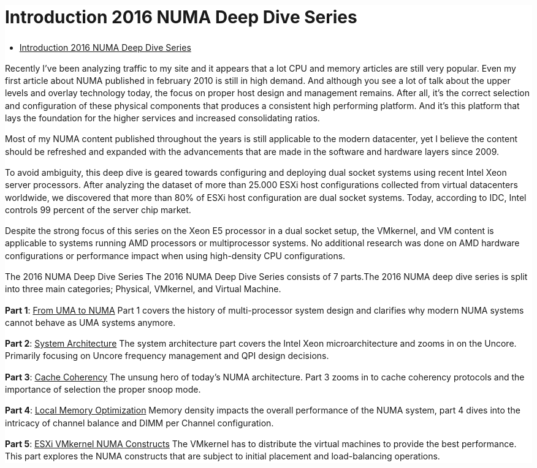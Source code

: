 # Introduction 2016 NUMA Deep Dive Series

* [Introduction 2016 NUMA Deep Dive Series](http://frankdenneman.nl/2016/07/06/introduction-2016-numa-deep-dive-series/)

Recently I’ve been analyzing traffic to my site and it appears that a lot CPU and memory articles are still very popular. Even my first article about NUMA published in february 2010 is still in high demand. And although you see a lot of talk about the upper levels and overlay technology today, the focus on proper host design and management remains. After all, it’s the correct selection and configuration of these physical components that produces a consistent high performing platform. And it’s this platform that lays the foundation for the higher services and increased consolidating ratios.

Most of my NUMA content published throughout the years is still applicable to the modern datacenter, yet I believe the content should be refreshed and expanded with the advancements that are made in the software and hardware layers since 2009.

To avoid ambiguity, this deep dive is geared towards configuring and deploying dual socket systems using recent Intel Xeon server processors. After analyzing the dataset of more than 25.000 ESXi host configurations collected from virtual datacenters worldwide, we discovered that more than 80% of ESXi host configuration are dual socket systems. Today, according to IDC, Intel controls 99 percent of the server chip market.

Despite the strong focus of this series on the Xeon E5 processor in a dual socket setup, the VMkernel, and VM content is applicable to systems running AMD processors or multiprocessor systems. No additional research was done on AMD hardware configurations or performance impact when using high-density CPU configurations.

The 2016 NUMA Deep Dive Series
The 2016 NUMA Deep Dive Series consists of 7 parts.The 2016 NUMA deep dive series is split into three main categories; Physical, VMkernel, and Virtual Machine.

**Part 1**: [From UMA to NUMA](http://frankdenneman.nl/2016/07/07/numa-deep-dive-part-1-uma-numa/)
Part 1 covers the history of multi-processor system design and clarifies why modern NUMA systems cannot behave as UMA systems anymore.

**Part 2**: [System Architecture](http://frankdenneman.nl/2016/07/08/numa-deep-dive-part-2-system-architecture/)
The system architecture part covers the Intel Xeon microarchitecture and zooms in on the Uncore. Primarily focusing on Uncore frequency management and QPI design decisions.

**Part 3**: [Cache Coherency](http://frankdenneman.nl/2016/07/11/numa-deep-dive-part-3-cache-coherency/)
The unsung hero of today’s NUMA architecture. Part 3 zooms in to cache coherency protocols and the importance of selection the proper snoop mode.

**Part 4**: [Local Memory Optimization](http://frankdenneman.nl/2016/07/13/numa-deep-dive-4-local-memory-optimization/)
Memory density impacts the overall performance of the NUMA system, part 4 dives into the intricacy of channel balance and DIMM per Channel configuration.

**Part 5**: [ESXi VMkernel NUMA Constructs](http://frankdenneman.nl/2016/08/22/numa-deep-dive-part-5-esxi-vmkernel-numa-constructs/)
The VMkernel has to distribute the virtual machines to provide the best performance. This part explores the NUMA constructs that are subject to initial placement and load-balancing operations.
